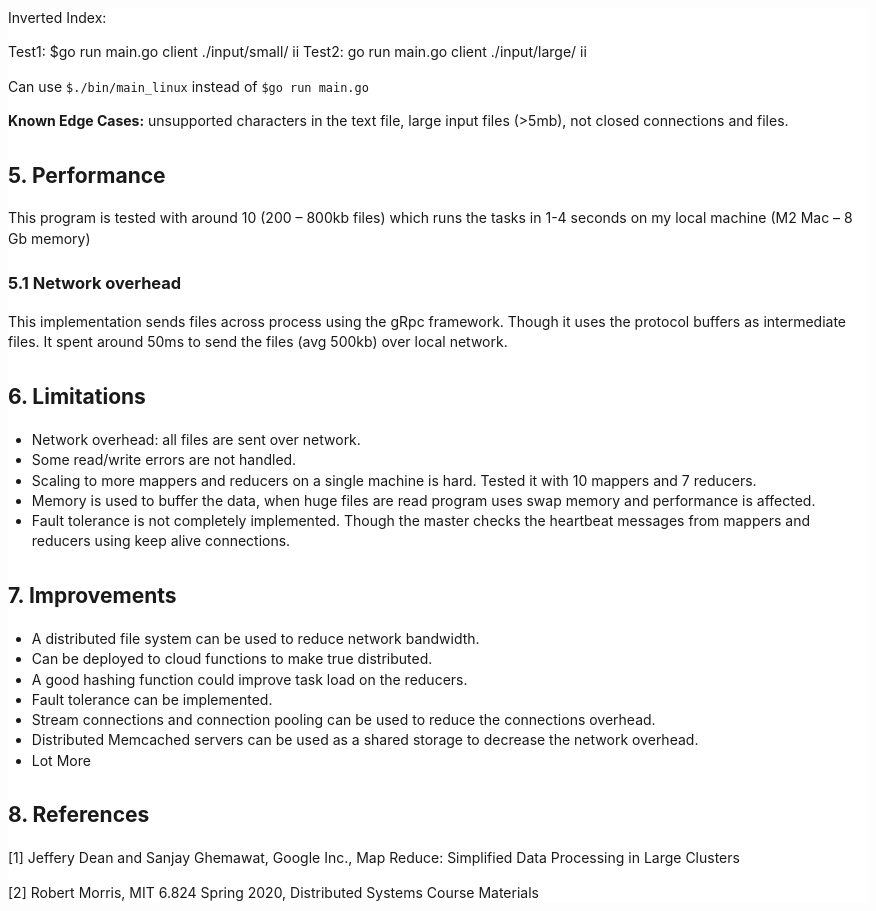 Inverted Index:

Test1: $go run main.go client ./input/small/ ii
Test2: go run main.go client ./input/large/ ii

Can use `$./bin/main_linux` instead of `$go run main.go`

**Known Edge Cases:** unsupported characters in the text file, large input files (\>5mb), not closed connections and files.

## 5. Performance

This program is tested with around 10 (200 – 800kb files) which runs the tasks in 1-4 seconds on my local machine (M2 Mac – 8 Gb memory)

### 5.1 Network overhead

This implementation sends files across process using the gRpc framework. Though it uses the protocol buffers as intermediate files. It spent around 50ms to send the files (avg 500kb) over local network.

## 6. Limitations

- Network overhead: all files are sent over network.
- Some read/write errors are not handled.
- Scaling to more mappers and reducers on a single machine is hard. Tested it with 10 mappers and 7 reducers.
- Memory is used to buffer the data, when huge files are read program uses swap memory and performance is affected.
- Fault tolerance is not completely implemented. Though the master checks the heartbeat messages from mappers and reducers using keep alive connections.

## 7. Improvements

- A distributed file system can be used to reduce network bandwidth.
- Can be deployed to cloud functions to make true distributed.
- A good hashing function could improve task load on the reducers.
- Fault tolerance can be implemented.
- Stream connections and connection pooling can be used to reduce the connections overhead.
- Distributed Memcached servers can be used as a shared storage to decrease the network overhead.
- Lot More


## 8. References

[1] Jeffery Dean and Sanjay Ghemawat, Google Inc., Map Reduce: Simplified Data Processing in Large Clusters

[2] Robert Morris, MIT 6.824 Spring 2020, Distributed Systems Course Materials
